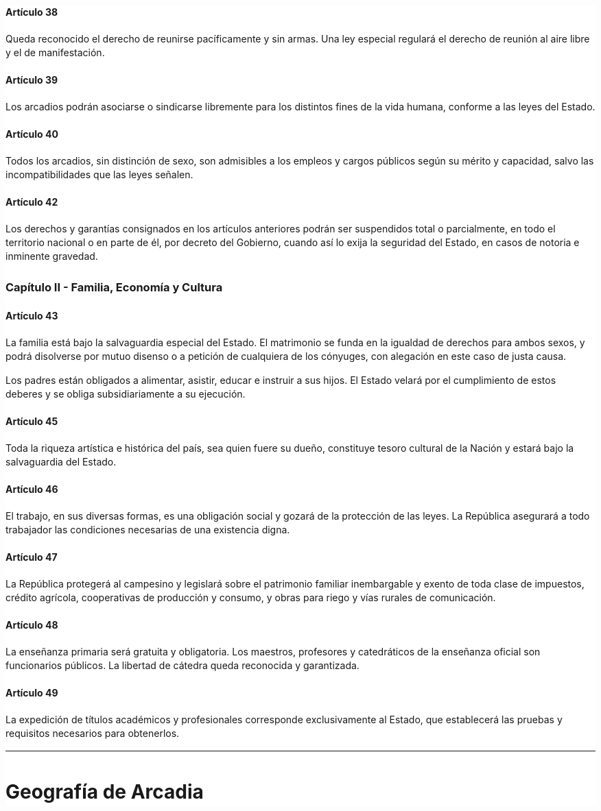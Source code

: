 #### Artículo 38
Queda reconocido el derecho de reunirse pacíficamente y sin armas. Una ley especial regulará el derecho de reunión al aire libre y el de manifestación.

#### Artículo 39
Los arcadios podrán asociarse o sindicarse libremente para los distintos fines de la vida humana, conforme a las leyes del Estado.

#### Artículo 40
Todos los arcadios, sin distinción de sexo, son admisibles a los empleos y cargos públicos según su mérito y capacidad, salvo las incompatibilidades que las leyes señalen.

#### Artículo 42
Los derechos y garantías consignados en los artículos anteriores podrán ser suspendidos total o parcialmente, en todo el territorio nacional o en parte de él, por decreto del Gobierno, cuando así lo exija la seguridad del Estado, en casos de notoria e inminente gravedad.

### Capítulo II - Familia, Economía y Cultura

#### Artículo 43
La familia está bajo la salvaguardia especial del Estado. El matrimonio se funda en la igualdad de derechos para ambos sexos, y podrá disolverse por mutuo disenso o a petición de cualquiera de los cónyuges, con alegación en este caso de justa causa.

Los padres están obligados a alimentar, asistir, educar e instruir a sus hijos. El Estado velará por el cumplimiento de estos deberes y se obliga subsidiariamente a su ejecución.

#### Artículo 45
Toda la riqueza artística e histórica del país, sea quien fuere su dueño, constituye tesoro cultural de la Nación y estará bajo la salvaguardia del Estado.

#### Artículo 46
El trabajo, en sus diversas formas, es una obligación social y gozará de la protección de las leyes. La República asegurará a todo trabajador las condiciones necesarias de una existencia digna.

#### Artículo 47
La República protegerá al campesino y legislará sobre el patrimonio familiar inembargable y exento de toda clase de impuestos, crédito agrícola, cooperativas de producción y consumo, y obras para riego y vías rurales de comunicación.

#### Artículo 48
La enseñanza primaria será gratuita y obligatoria. Los maestros, profesores y catedráticos de la enseñanza oficial son funcionarios públicos. La libertad de cátedra queda reconocida y garantizada.

#### Artículo 49
La expedición de títulos académicos y profesionales corresponde exclusivamente al Estado, que establecerá las pruebas y requisitos necesarios para obtenerlos.

---

# Geografía de Arcadia
